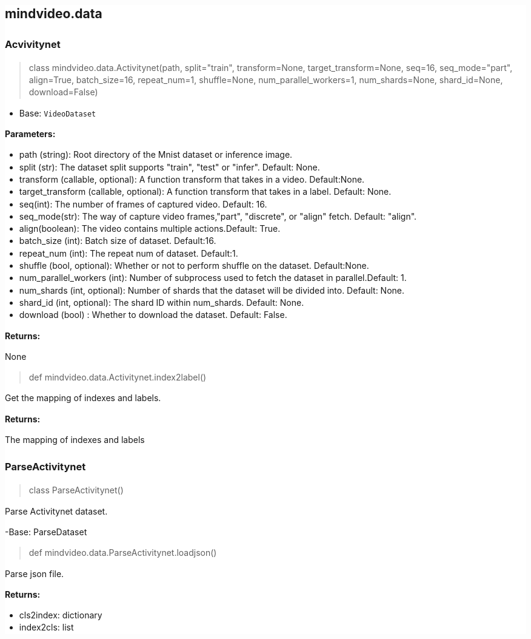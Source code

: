 ## mindvideo.data

### Acvivitynet

> class mindvideo.data.Activitynet(path, split="train", transform=None, target_transform=None, seq=16, seq_mode="part", align=True, batch_size=16, repeat_num=1, shuffle=None, num_parallel_workers=1, num_shards=None, shard_id=None, download=False)

- Base: `VideoDataset`

**Parameters:**

- path (string): Root directory of the Mnist dataset or inference image.
- split (str): The dataset split supports "train", "test" or "infer". Default: None.
- transform (callable, optional): A function transform that takes in a video. Default:None.
- target_transform (callable, optional): A function transform that takes in a label. Default: None.
- seq(int): The number of frames of captured video. Default: 16.
- seq_mode(str): The way of capture video frames,"part", "discrete", or "align" fetch. Default: "align".
- align(boolean): The video contains multiple actions.Default: True.
- batch_size (int): Batch size of dataset. Default:16.
- repeat_num (int): The repeat num of dataset. Default:1.
- shuffle (bool, optional): Whether or not to perform shuffle on the dataset. Default:None.
- num_parallel_workers (int): Number of subprocess used to fetch the dataset in parallel.Default: 1.
- num_shards (int, optional): Number of shards that the dataset will be divided into. Default: None.
- shard_id (int, optional): The shard ID within num_shards. Default: None.
- download (bool) : Whether to download the dataset. Default: False.

**Returns:**

None

> def mindvideo.data.Activitynet.index2label()

Get the mapping of indexes and labels.

**Returns:**

The mapping of indexes and labels

### ParseActivitynet

> class ParseActivitynet()

Parse Activitynet dataset.

-Base: ParseDataset

> def mindvideo.data.ParseActivitynet.loadjson()

Parse json file.

**Returns:**

- cls2index: dictionary
- index2cls: list
